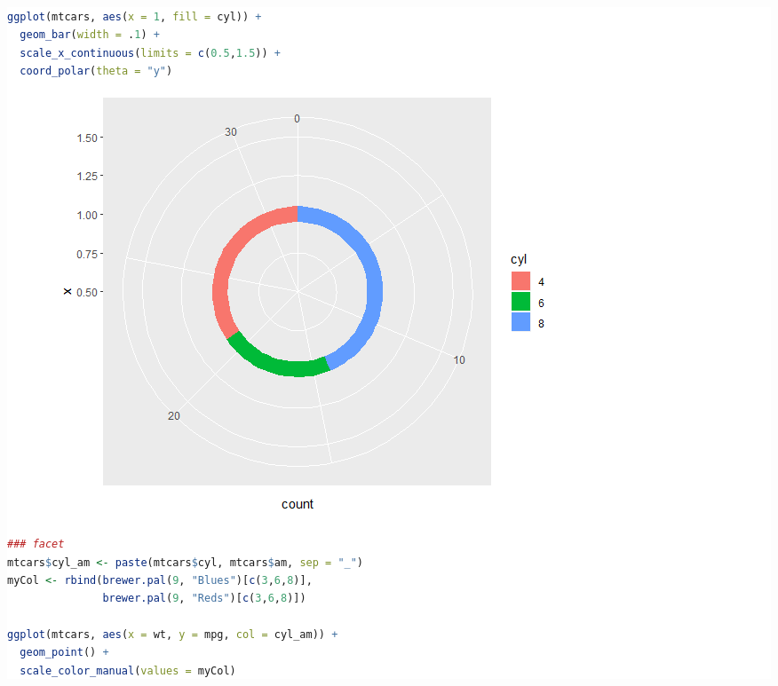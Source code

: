 ```r
ggplot(mtcars, aes(x = 1, fill = cyl)) +
  geom_bar(width = .1) +
  scale_x_continuous(limits = c(0.5,1.5)) +
  coord_polar(theta = "y")
```

![](visual_1_files/figure-html/r-41.png)

```r
### facet 
mtcars$cyl_am <- paste(mtcars$cyl, mtcars$am, sep = "_")
myCol <- rbind(brewer.pal(9, "Blues")[c(3,6,8)],
               brewer.pal(9, "Reds")[c(3,6,8)])

ggplot(mtcars, aes(x = wt, y = mpg, col = cyl_am)) +
  geom_point() +
  scale_color_manual(values = myCol)
```
